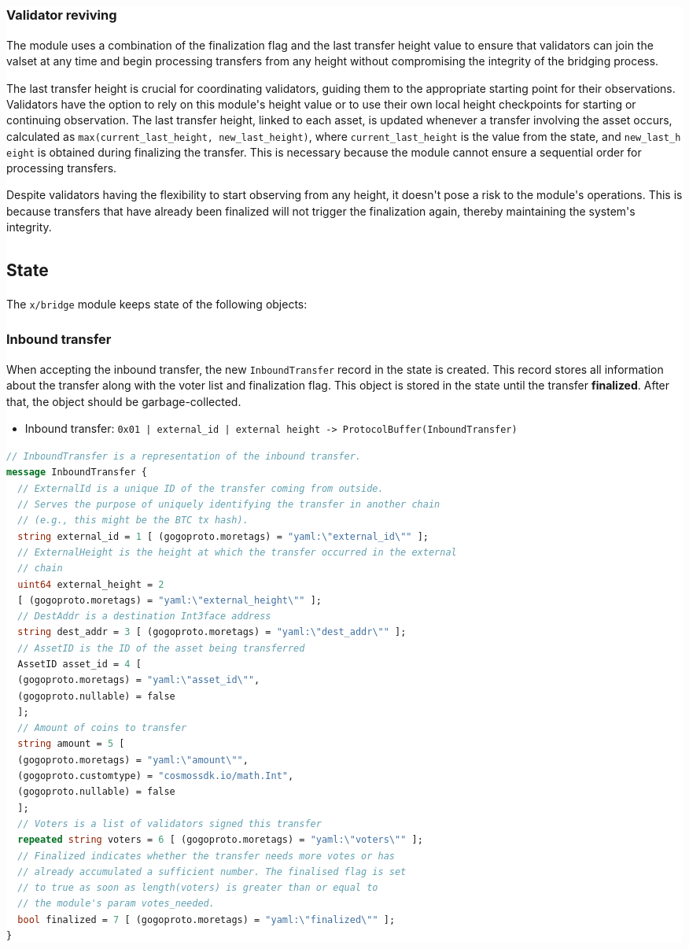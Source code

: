 ### Validator reviving

The module uses a combination of the finalization flag and the last transfer height value to ensure that validators can join the valset at any time and begin processing transfers from any height without compromising the integrity of the bridging process.

The last transfer height is crucial for coordinating validators, guiding them to the appropriate starting point for their observations. Validators have the option to rely on this module's height value or to use their own local height checkpoints for starting or continuing observation. The last transfer height, linked to each asset, is updated whenever a transfer involving the asset occurs, calculated as `max(current_last_height, new_last_height)`, where `current_last_height` is the value from the state, and `new_last_height` is obtained during finalizing the transfer. This is necessary because the module cannot ensure a sequential order for processing transfers.

Despite validators having the flexibility to start observing from any height, it doesn't pose a risk to the module's operations. This is because transfers that have already been finalized will not trigger the finalization again, thereby maintaining the system's integrity.


## State

The `x/bridge` module keeps state of the following objects:

### Inbound transfer

When accepting the inbound transfer, the new `InboundTransfer` record in the state is created. This record stores all information about the transfer along with the voter list and finalization flag. This object is stored in the state until the transfer **finalized**. After that, the object should be garbage-collected.

* Inbound transfer: `0x01 | external_id | external height -> ProtocolBuffer(InboundTransfer)`

```protobuf
// InboundTransfer is a representation of the inbound transfer.
message InboundTransfer {
  // ExternalId is a unique ID of the transfer coming from outside.
  // Serves the purpose of uniquely identifying the transfer in another chain
  // (e.g., this might be the BTC tx hash).
  string external_id = 1 [ (gogoproto.moretags) = "yaml:\"external_id\"" ];
  // ExternalHeight is the height at which the transfer occurred in the external
  // chain
  uint64 external_height = 2
  [ (gogoproto.moretags) = "yaml:\"external_height\"" ];
  // DestAddr is a destination Int3face address
  string dest_addr = 3 [ (gogoproto.moretags) = "yaml:\"dest_addr\"" ];
  // AssetID is the ID of the asset being transferred
  AssetID asset_id = 4 [
  (gogoproto.moretags) = "yaml:\"asset_id\"",
  (gogoproto.nullable) = false
  ];
  // Amount of coins to transfer
  string amount = 5 [
  (gogoproto.moretags) = "yaml:\"amount\"",
  (gogoproto.customtype) = "cosmossdk.io/math.Int",
  (gogoproto.nullable) = false
  ];
  // Voters is a list of validators signed this transfer
  repeated string voters = 6 [ (gogoproto.moretags) = "yaml:\"voters\"" ];
  // Finalized indicates whether the transfer needs more votes or has
  // already accumulated a sufficient number. The finalised flag is set
  // to true as soon as length(voters) is greater than or equal to
  // the module's param votes_needed.
  bool finalized = 7 [ (gogoproto.moretags) = "yaml:\"finalized\"" ];
}
```
